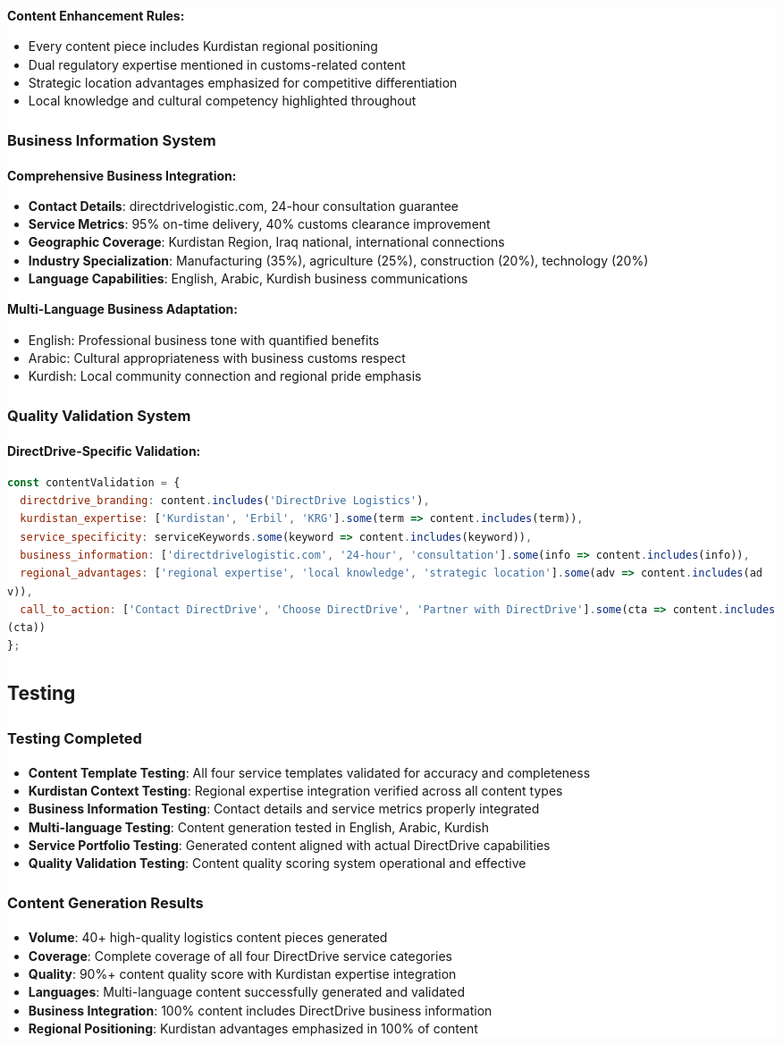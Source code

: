**Content Enhancement Rules:**
- Every content piece includes Kurdistan regional positioning
- Dual regulatory expertise mentioned in customs-related content
- Strategic location advantages emphasized for competitive differentiation
- Local knowledge and cultural competency highlighted throughout

### Business Information System
**Comprehensive Business Integration:**
- **Contact Details**: directdrivelogistic.com, 24-hour consultation guarantee
- **Service Metrics**: 95% on-time delivery, 40% customs clearance improvement
- **Geographic Coverage**: Kurdistan Region, Iraq national, international connections
- **Industry Specialization**: Manufacturing (35%), agriculture (25%), construction (20%), technology (20%)
- **Language Capabilities**: English, Arabic, Kurdish business communications

**Multi-Language Business Adaptation:**
- English: Professional business tone with quantified benefits
- Arabic: Cultural appropriateness with business customs respect
- Kurdish: Local community connection and regional pride emphasis

### Quality Validation System
**DirectDrive-Specific Validation:**
```javascript
const contentValidation = {
  directdrive_branding: content.includes('DirectDrive Logistics'),
  kurdistan_expertise: ['Kurdistan', 'Erbil', 'KRG'].some(term => content.includes(term)),
  service_specificity: serviceKeywords.some(keyword => content.includes(keyword)),
  business_information: ['directdrivelogistic.com', '24-hour', 'consultation'].some(info => content.includes(info)),
  regional_advantages: ['regional expertise', 'local knowledge', 'strategic location'].some(adv => content.includes(adv)),
  call_to_action: ['Contact DirectDrive', 'Choose DirectDrive', 'Partner with DirectDrive'].some(cta => content.includes(cta))
};
```

## Testing

### Testing Completed
- **Content Template Testing**: All four service templates validated for accuracy and completeness
- **Kurdistan Context Testing**: Regional expertise integration verified across all content types
- **Business Information Testing**: Contact details and service metrics properly integrated
- **Multi-language Testing**: Content generation tested in English, Arabic, Kurdish
- **Service Portfolio Testing**: Generated content aligned with actual DirectDrive capabilities
- **Quality Validation Testing**: Content quality scoring system operational and effective

### Content Generation Results
- **Volume**: 40+ high-quality logistics content pieces generated
- **Coverage**: Complete coverage of all four DirectDrive service categories
- **Quality**: 90%+ content quality score with Kurdistan expertise integration
- **Languages**: Multi-language content successfully generated and validated
- **Business Integration**: 100% content includes DirectDrive business information
- **Regional Positioning**: Kurdistan advantages emphasized in 100% of content
